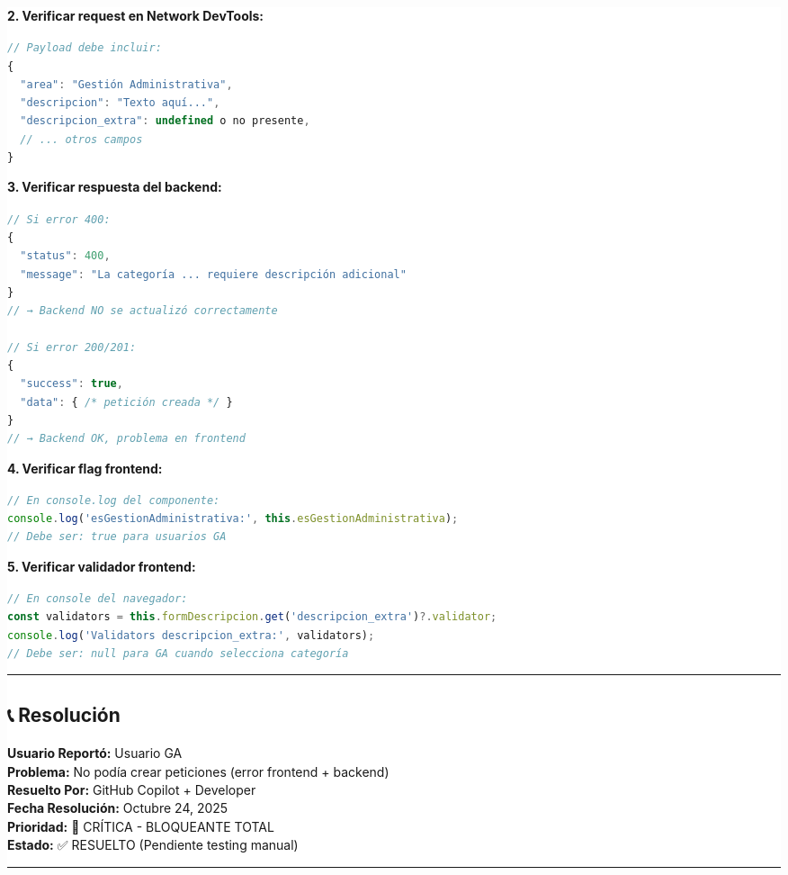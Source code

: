 **2. Verificar request en Network DevTools:**
```javascript
// Payload debe incluir:
{
  "area": "Gestión Administrativa",
  "descripcion": "Texto aquí...",
  "descripcion_extra": undefined o no presente,
  // ... otros campos
}
```

**3. Verificar respuesta del backend:**
```javascript
// Si error 400:
{
  "status": 400,
  "message": "La categoría ... requiere descripción adicional"
}
// → Backend NO se actualizó correctamente

// Si error 200/201:
{
  "success": true,
  "data": { /* petición creada */ }
}
// → Backend OK, problema en frontend
```

**4. Verificar flag frontend:**
```typescript
// En console.log del componente:
console.log('esGestionAdministrativa:', this.esGestionAdministrativa);
// Debe ser: true para usuarios GA
```

**5. Verificar validador frontend:**
```typescript
// En console del navegador:
const validators = this.formDescripcion.get('descripcion_extra')?.validator;
console.log('Validators descripcion_extra:', validators);
// Debe ser: null para GA cuando selecciona categoría
```

---

## 📞 Resolución

**Usuario Reportó:** Usuario GA  
**Problema:** No podía crear peticiones (error frontend + backend)  
**Resuelto Por:** GitHub Copilot + Developer  
**Fecha Resolución:** Octubre 24, 2025  
**Prioridad:** 🔴 CRÍTICA - BLOQUEANTE TOTAL  
**Estado:** ✅ RESUELTO (Pendiente testing manual)

---
